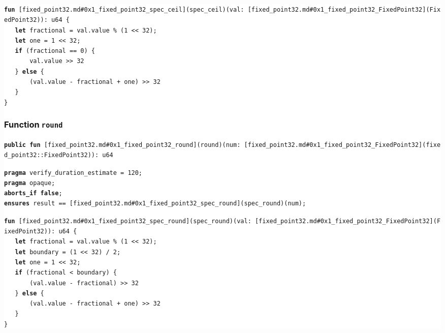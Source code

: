 


<a id="0x1_fixed_point32_spec_ceil"></a>


<pre><code><b>fun</b> [fixed_point32.md#0x1_fixed_point32_spec_ceil](spec_ceil)(val: [fixed_point32.md#0x1_fixed_point32_FixedPoint32](FixedPoint32)): u64 {
   <b>let</b> fractional = val.value % (1 &lt;&lt; 32);
   <b>let</b> one = 1 &lt;&lt; 32;
   <b>if</b> (fractional == 0) {
       val.value &gt;&gt; 32
   } <b>else</b> {
       (val.value - fractional + one) &gt;&gt; 32
   }
}
</code></pre>



<a id="@Specification_1_round"></a>

### Function `round`


<pre><code><b>public</b> <b>fun</b> [fixed_point32.md#0x1_fixed_point32_round](round)(num: [fixed_point32.md#0x1_fixed_point32_FixedPoint32](fixed_point32::FixedPoint32)): u64
</code></pre>




<pre><code><b>pragma</b> verify_duration_estimate = 120;
<b>pragma</b> opaque;
<b>aborts_if</b> <b>false</b>;
<b>ensures</b> result == [fixed_point32.md#0x1_fixed_point32_spec_round](spec_round)(num);
</code></pre>




<a id="0x1_fixed_point32_spec_round"></a>


<pre><code><b>fun</b> [fixed_point32.md#0x1_fixed_point32_spec_round](spec_round)(val: [fixed_point32.md#0x1_fixed_point32_FixedPoint32](FixedPoint32)): u64 {
   <b>let</b> fractional = val.value % (1 &lt;&lt; 32);
   <b>let</b> boundary = (1 &lt;&lt; 32) / 2;
   <b>let</b> one = 1 &lt;&lt; 32;
   <b>if</b> (fractional &lt; boundary) {
       (val.value - fractional) &gt;&gt; 32
   } <b>else</b> {
       (val.value - fractional + one) &gt;&gt; 32
   }
}
</code></pre>


[move-book]: https://aptos.dev/move/book/SUMMARY

